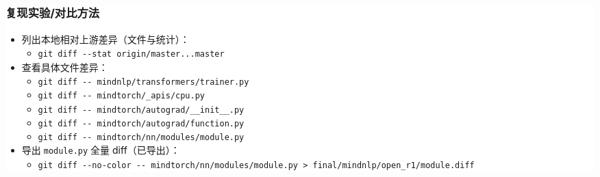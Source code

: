 
### 复现实验/对比方法
- 列出本地相对上游差异（文件与统计）：
  - `git diff --stat origin/master...master`
- 查看具体文件差异：
  - `git diff -- mindnlp/transformers/trainer.py`
  - `git diff -- mindtorch/_apis/cpu.py`
  - `git diff -- mindtorch/autograd/__init__.py`
  - `git diff -- mindtorch/autograd/function.py`
  - `git diff -- mindtorch/nn/modules/module.py`
- 导出 `module.py` 全量 diff（已导出）：
  - `git diff --no-color -- mindtorch/nn/modules/module.py > final/mindnlp/open_r1/module.diff`
